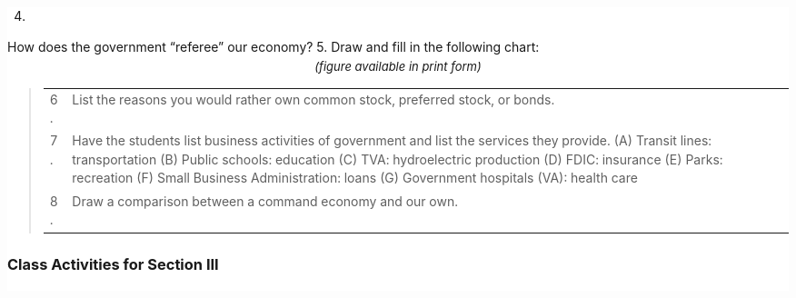 4.
</td>
<td>
How does the government “referee” our economy?
</td>
</tr>
<tr>
<td>
5.
</td>
<td>
Draw and fill in the following chart:
</td>
</tr>
</table>
</dl>
</blockquote>
<center>
<i>
<font size="-1">
(figure available in print form)
</font>
</i>
</center>
<blockquote>
<dl>
<table border="0">
<tr>
<td>
6.
</td>
<td>
List the reasons you would rather own common stock, preferred stock, or bonds.
</td>
</tr>
<tr>
<td>
7.
</td>
<td>
Have the students list business activities of government and list the services they provide. (A) Transit lines: transportation (B) Public schools: education (C) TVA: hydroelectric production (D) FDIC: insurance (E) Parks: recreation (F) Small Business Administration: loans (G) Government hospitals (VA): health care
</td>
</tr>
<tr>
<td>
8.
</td>
<td>
Draw a comparison between a command economy and our own.
</td>
</tr>
</table>
</dl>
</blockquote>
<h3>
Class Activities for Section III
</h3>
<blockquote>
<dl>
<table border="0">
<tr>